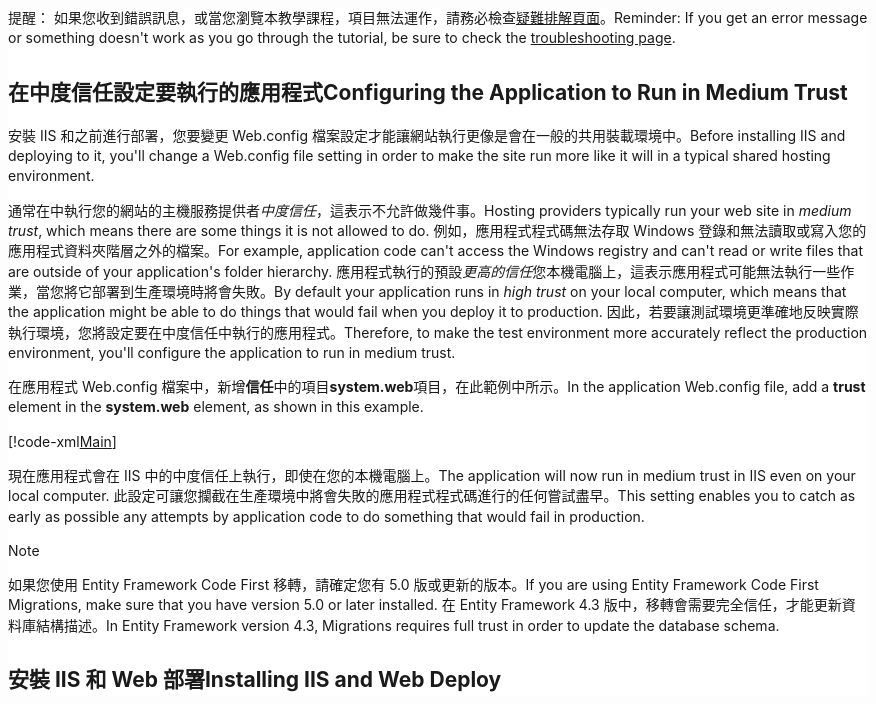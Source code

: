 <span data-ttu-id="226c6-127">提醒： 如果您收到錯誤訊息，或當您瀏覽本教學課程，項目無法運作，請務必檢查[疑難排解頁面](deployment-to-a-hosting-provider-creating-and-installing-deployment-packages-12-of-12.md)。</span><span class="sxs-lookup"><span data-stu-id="226c6-127">Reminder: If you get an error message or something doesn't work as you go through the tutorial, be sure to check the [troubleshooting page](deployment-to-a-hosting-provider-creating-and-installing-deployment-packages-12-of-12.md).</span></span>

## <a name="configuring-the-application-to-run-in-medium-trust"></a><span data-ttu-id="226c6-128">在中度信任設定要執行的應用程式</span><span class="sxs-lookup"><span data-stu-id="226c6-128">Configuring the Application to Run in Medium Trust</span></span>

<span data-ttu-id="226c6-129">安裝 IIS 和之前進行部署，您要變更 Web.config 檔案設定才能讓網站執行更像是會在一般的共用裝載環境中。</span><span class="sxs-lookup"><span data-stu-id="226c6-129">Before installing IIS and deploying to it, you'll change a Web.config file setting in order to make the site run more like it will in a typical shared hosting environment.</span></span>

<span data-ttu-id="226c6-130">通常在中執行您的網站的主機服務提供者*中度信任*，這表示不允許做幾件事。</span><span class="sxs-lookup"><span data-stu-id="226c6-130">Hosting providers typically run your web site in *medium trust*, which means there are some things it is not allowed to do.</span></span> <span data-ttu-id="226c6-131">例如，應用程式程式碼無法存取 Windows 登錄和無法讀取或寫入您的應用程式資料夾階層之外的檔案。</span><span class="sxs-lookup"><span data-stu-id="226c6-131">For example, application code can't access the Windows registry and can't read or write files that are outside of your application's folder hierarchy.</span></span> <span data-ttu-id="226c6-132">應用程式執行的預設*更高的信任*您本機電腦上，這表示應用程式可能無法執行一些作業，當您將它部署到生產環境時將會失敗。</span><span class="sxs-lookup"><span data-stu-id="226c6-132">By default your application runs in *high trust* on your local computer, which means that the application might be able to do things that would fail when you deploy it to production.</span></span> <span data-ttu-id="226c6-133">因此，若要讓測試環境更準確地反映實際執行環境，您將設定要在中度信任中執行的應用程式。</span><span class="sxs-lookup"><span data-stu-id="226c6-133">Therefore, to make the test environment more accurately reflect the production environment, you'll configure the application to run in medium trust.</span></span>

<span data-ttu-id="226c6-134">在應用程式 Web.config 檔案中，新增**信任**中的項目**system.web**項目，在此範例中所示。</span><span class="sxs-lookup"><span data-stu-id="226c6-134">In the application Web.config file, add a **trust** element in the **system.web** element, as shown in this example.</span></span>

[!code-xml[Main](deployment-to-a-hosting-provider-deploying-to-iis-as-a-test-environment-5-of-12/samples/sample1.xml?highlight=4)]

<span data-ttu-id="226c6-135">現在應用程式會在 IIS 中的中度信任上執行，即使在您的本機電腦上。</span><span class="sxs-lookup"><span data-stu-id="226c6-135">The application will now run in medium trust in IIS even on your local computer.</span></span> <span data-ttu-id="226c6-136">此設定可讓您攔截在生產環境中將會失敗的應用程式程式碼進行的任何嘗試盡早。</span><span class="sxs-lookup"><span data-stu-id="226c6-136">This setting enables you to catch as early as possible any attempts by application code to do something that would fail in production.</span></span>

> [!NOTE]
> <span data-ttu-id="226c6-137">如果您使用 Entity Framework Code First 移轉，請確定您有 5.0 版或更新的版本。</span><span class="sxs-lookup"><span data-stu-id="226c6-137">If you are using Entity Framework Code First Migrations, make sure that you have version 5.0 or later installed.</span></span> <span data-ttu-id="226c6-138">在 Entity Framework 4.3 版中，移轉會需要完全信任，才能更新資料庫結構描述。</span><span class="sxs-lookup"><span data-stu-id="226c6-138">In Entity Framework version 4.3, Migrations requires full trust in order to update the database schema.</span></span>


## <a name="installing-iis-and-web-deploy"></a><span data-ttu-id="226c6-139">安裝 IIS 和 Web 部署</span><span class="sxs-lookup"><span data-stu-id="226c6-139">Installing IIS and Web Deploy</span></span>
